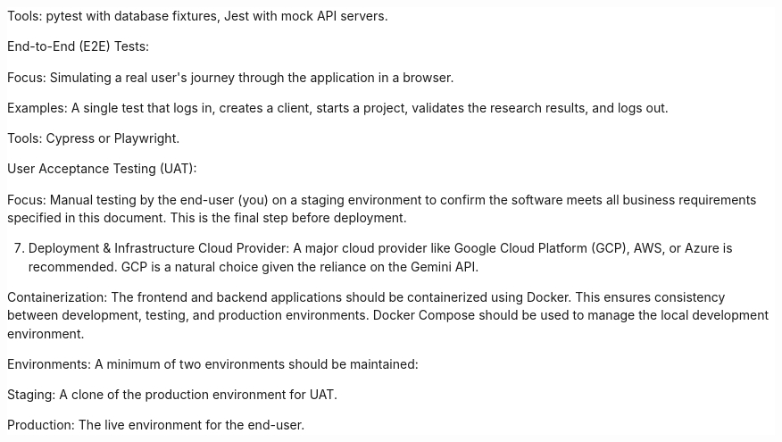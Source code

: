 Tools: pytest with database fixtures, Jest with mock API servers.

End-to-End (E2E) Tests:

Focus: Simulating a real user's journey through the application in a browser.

Examples: A single test that logs in, creates a client, starts a project, validates the research results, and logs out.

Tools: Cypress or Playwright.

User Acceptance Testing (UAT):

Focus: Manual testing by the end-user (you) on a staging environment to confirm the software meets all business requirements specified in this document. This is the final step before deployment.

7. Deployment & Infrastructure
Cloud Provider: A major cloud provider like Google Cloud Platform (GCP), AWS, or Azure is recommended. GCP is a natural choice given the reliance on the Gemini API.

Containerization: The frontend and backend applications should be containerized using Docker. This ensures consistency between development, testing, and production environments. Docker Compose should be used to manage the local development environment.

Environments: A minimum of two environments should be maintained:

Staging: A clone of the production environment for UAT.

Production: The live environment for the end-user.
